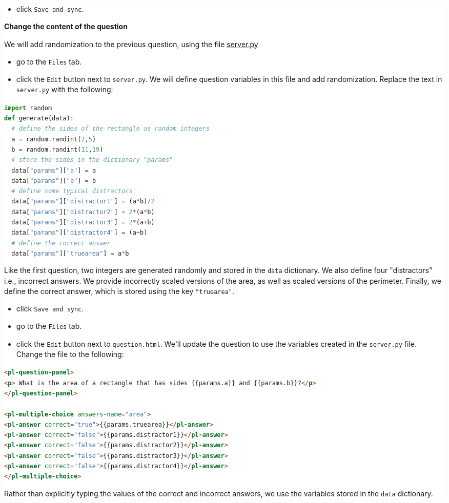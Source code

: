 * click `Save and sync`.

**Change the content of the question**

We will add randomization to the previous question, using the file [server.py](question.md#question-serverpy)

* go to the `Files` tab.

* click the `Edit` button next to `server.py`.  We will define question variables in this file and add randomization.  Replace the text in `server.py` with the following:

```python
import random
def generate(data):
  # define the sides of the rectangle as random integers
  a = random.randint(2,5)
  b = random.randint(11,19)
  # store the sides in the dictionary "params"
  data["params"]["a"] = a
  data["params"]["b"] = b
  # define some typical distractors
  data["params"]["distractor1"] = (a*b)/2
  data["params"]["distractor2"] = 2*(a*b)
  data["params"]["distractor3"] = 2*(a+b)    
  data["params"]["distractor4"] = (a+b)
  # define the correct answer
  data["params"]["truearea"] = a*b
```
Like the first question, two integers are generated randomly and stored in the `data` dictionary.  We also define four "distractors" i.e., incorrect answers.  We provide incorrectly scaled versions of the area, as well as scaled versions of the perimeter.  Finally, we define the correct answer, which is stored using the key `"truearea"`.  


* click `Save and sync`.

* go to the `Files` tab.

* click the `Edit` button next to `question.html`.  We'll update the question to use the variables created in the `server.py` file.  Change the file to the following:

```html
<pl-question-panel>
<p> What is the area of a rectangle that has sides {{params.a}} and {{params.b}}?</p>
</pl-question-panel>

<pl-multiple-choice answers-name="area">
<pl-answer correct="true">{{params.truearea}}</pl-answer>
<pl-answer correct="false">{{params.distractor1}}</pl-answer>
<pl-answer correct="false">{{params.distractor2}}</pl-answer>
<pl-answer correct="false">{{params.distractor3}}</pl-answer>
<pl-answer correct="false">{{params.distractor4}}</pl-answer>
</pl-multiple-choice>
```

Rather than explicitly typing the values of the correct and incorrect answers, we use the variables stored in the `data` dictionary.
